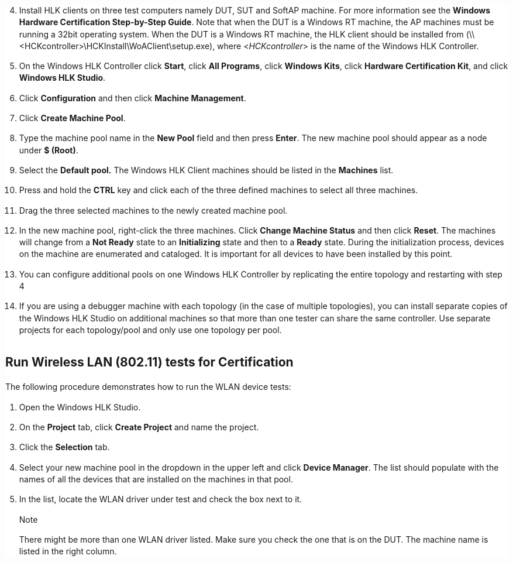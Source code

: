 4. Install HLK clients on three test computers namely DUT, SUT and SoftAP machine. For more information see the **Windows Hardware Certification Step-by-Step Guide**. Note that when the DUT is a Windows RT machine, the AP machines must be running a 32bit operating system. When the DUT is a Windows RT machine, the HLK client should be installed from (\\\\&lt;HCKcontroller&gt;\\HCKInstall\\WoAClient\\setup.exe), where &lt;*HCKcontroller*&gt; is the name of the Windows HLK Controller.

5. On the Windows HLK Controller click **Start**, click **All Programs**, click **Windows Kits**, click **Hardware Certification Kit**, and click **Windows HLK Studio**.

6. Click **Configuration** and then click **Machine Management**.

7. Click **Create Machine Pool**.

8. Type the machine pool name in the **New Pool** field and then press **Enter**. The new machine pool should appear as a node under **$ (Root)**.

9. Select the **Default pool.** The Windows HLK Client machines should be listed in the **Machines** list.

10. Press and hold the **CTRL** key and click each of the three defined machines to select all three machines.

11. Drag the three selected machines to the newly created machine pool.

12. In the new machine pool, right-click the three machines. Click **Change Machine Status** and then click **Reset**. The machines will change from a **Not Ready** state to an **Initializing** state and then to a **Ready** state. During the initialization process, devices on the machine are enumerated and cataloged. It is important for all devices to have been installed by this point.

13. You can configure additional pools on one Windows HLK Controller by replicating the entire topology and restarting with step 4

14. If you are using a debugger machine with each topology (in the case of multiple topologies), you can install separate copies of the Windows HLK Studio on additional machines so that more than one tester can share the same controller. Use separate projects for each topology/pool and only use one topology per pool.

## <span id="run"></span><span id="RUN"></span>Run Wireless LAN (802.11) tests for Certification


The following procedure demonstrates how to run the WLAN device tests:

1. Open the Windows HLK Studio.

2. On the **Project** tab, click **Create Project** and name the project.

3. Click the **Selection** tab.

4. Select your new machine pool in the dropdown in the upper left and click **Device Manager**. The list should populate with the names of all the devices that are installed on the machines in that pool.

5. In the list, locate the WLAN driver under test and check the box next to it.

   > [!NOTE]
   > 
   > There might be more than one WLAN driver listed. Make sure you check the one that is on the DUT. The machine name is listed in the right column.
